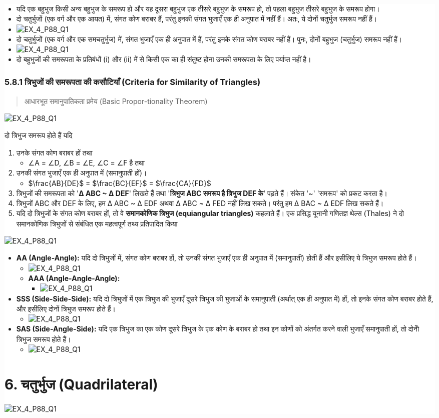 * यदि एक बहुभुज किसी अन्य बहुभुज के समरूप हो और यह दूसरा बहुभुज एक तीसरे बहुभुज के समरूप हो, तो पहला बहुभुज तीसरे बहुभुज के समरूप होगा।
* दो चतुर्भुजों (एक वर्ग और एक आयत) में, संगत कोण बराबर हैं, परंतु इनकी संगत भुजाएँ एक ही अनुपात में नहीं हैं। अतः, ये दोनों चतुर्भुज समरूप नहीं हैं।
* ![EX_4_P88_Q1](Assets/MATH_GEOMETRY/CH5.8_Similar_figures_2.svg)
* दो चतुर्भुजों (एक वर्ग और एक समचतुर्भुज) में, संगत भुजाएँ एक ही अनुपात में हैं, परंतु इनके संगत कोण बराबर नहीं हैं। पुनः, दोनों बहुभुज (चतुर्भुज) समरूप नहीं हैं।
* ![EX_4_P88_Q1](Assets/MATH_GEOMETRY/CH5.8_Similar_figures_3.svg)
* दो बहुभुजों की समरूपता के प्रतिबंधों (i) और (ii) में से किसी एक का ही संतुष्ट होना उनकी समरूपता के लिए पर्याप्त नहीं है।

### 5.8.1 त्रिभुजों की समरूपता की कसौटियाँ (Criteria for Similarity of Triangles)

> आधारभूत समानुपातिकता प्रमेय (Basic Propor-tionality Theorem)

![EX_4_P88_Q1](Assets/MATH_GEOMETRY/CH5.8_criteria_for_similarity_of_triangles.svg)

दो त्रिभुज समरूप होते हैं यदि

1. उनके संगत कोण बराबर हों तथा
   - ∠A = ∠D, ∠B = ∠E, ∠C = ∠F है तथा
2. उनकी संगत भुजाएँ एक ही अनुपात में (समानुपाती हों)।
   - $\frac{AB}{DE}$ = $\frac{BC}{EF}$ = $\frac{CA}{FD}$
3. त्रिभुजों की समरूपता को '**∆ ABC ~ ∆ DEF**' लिखते हैं तथा '**त्रिभुज ABC समरूप है त्रिभुज DEF के**' पढ़ते हैं। संकेत '~' 'समरूप' को प्रकट करता है।
4. त्रिभुजों ABC और DEF के लिए, हम ∆ ABC ~ ∆ EDF अथवा ∆ ABC ~ ∆ FED नहीं लिख सकते। परंतु हम ∆ BAC ~ ∆ EDF लिख सकते हैं।
5. यदि दो त्रिभुजों के संगत कोण बराबर हों, तो वे **समानकोणिक त्रिभुज (equiangular triangles)** कहलाते हैं। एक प्रसिद्ध यूनानी गणितज्ञ थेल्स (Thales) ने दो समानकोणिक त्रिभुजों से संबंधित एक महत्वपूर्ण तथ्य प्रतिपादित किया

![EX_4_P88_Q1](Assets/MATH_GEOMETRY/CH5.8.1_Similarity_Criterion.svg)

- **AA (Angle-Angle):** यदि दो त्रिभुजों में, संगत कोण बराबर हों, तो उनकी संगत भुजाएँ एक ही अनुपात में (समानुपाती) होती हैं और इसीलिए ये त्रिभुज समरूप होते हैं।
  - ![EX_4_P88_Q1](Assets/MATH_GEOMETRY/CH5.8.1_AA_Similarity_Criterion.svg)
  - **AAA (Angle-Angle-Angle):**
    - ![EX_4_P88_Q1](Assets/MATH_GEOMETRY/CH5.8_criteria_for_similarity_of_triangles.svg)
- **SSS (Side-Side-Side):** यदि दो त्रिभुजों में एक त्रिभुज की भुजाएँ दूसरे त्रिभुज की भुजाओं के समानुपाती (अर्थात् एक ही अनुपात में) हों, तो इनके संगत कोण बराबर होते हैं, और इसीलिए दोनों त्रिभुज समरूप होते हैं।
  - ![EX_4_P88_Q1](Assets/MATH_GEOMETRY/CH5.8.2_SSS_Similarity_Criterion.svg)
- **SAS (Side-Angle-Side):** यदि एक त्रिभुज का एक कोण दूसरे त्रिभुज के एक कोण के बराबर हो तथा इन कोणों को अंतर्गत करने वाली भुजाएँ समानुपाती हों, तो दोनोें त्रिभुज समरूप होते हैं।
  - ![EX_4_P88_Q1](Assets/MATH_GEOMETRY/CH5.8.3_SAS_Similarity_Criterion.svg)

# 6. चतुर्भुज (Quadrilateral)

![EX_4_P88_Q1](Assets/MATH_GEOMETRY/CH6_Quadrilateral.svg)
